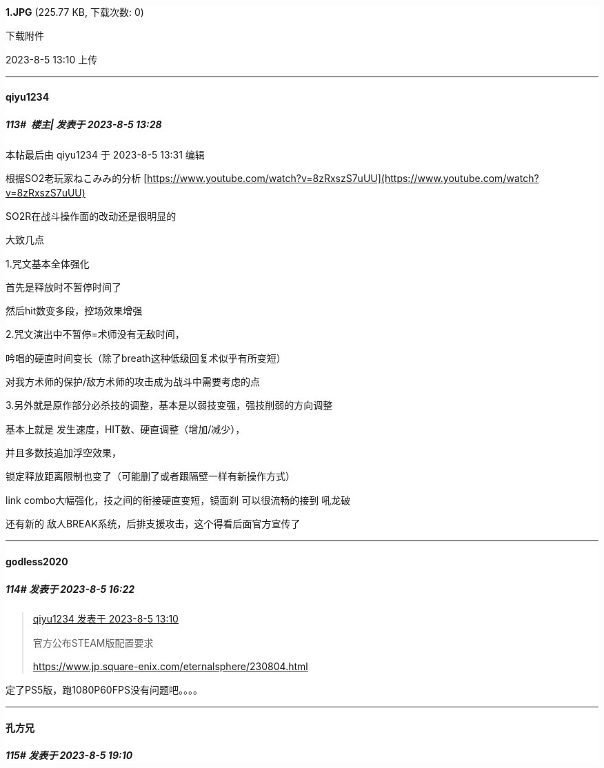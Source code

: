 <strong>1.JPG</strong> (225.77 KB, 下载次数: 0)

下载附件

2023-8-5 13:10 上传


*****

####  qiyu1234  
##### 113#         楼主| 发表于 2023-8-5 13:28

 本帖最后由 qiyu1234 于 2023-8-5 13:31 编辑 

根据SO2老玩家ねこみみ的分析
[https://www.youtube.com/watch?v=8zRxszS7uUU](https://www.youtube.com/watch?v=8zRxszS7uUU)

SO2R在战斗操作面的改动还是很明显的

大致几点

1.咒文基本全体强化

首先是释放时不暂停时间了

然后hit数变多段，控场效果增强

2.咒文演出中不暂停=术师没有无敌时间，

吟唱的硬直时间变长（除了breath这种低级回复术似乎有所变短）

对我方术师的保护/敌方术师的攻击成为战斗中需要考虑的点

3.另外就是原作部分必杀技的调整，基本是以弱技变强，强技削弱的方向调整

基本上就是 发生速度，HIT数、硬直调整（增加/减少），

并且多数技追加浮空效果，

锁定释放距离限制也变了（可能删了或者跟隔壁一样有新操作方式）

link combo大幅强化，技之间的衔接硬直变短，镜面刹 可以很流畅的接到 吼龙破

还有新的 敌人BREAK系统，后排支援攻击，这个得看后面官方宣传了


*****

####  godless2020  
##### 114#       发表于 2023-8-5 16:22

<blockquote><a href="httphttps://bbs.saraba1st.com/2b/forum.php?mod=redirect&amp;goto=findpost&amp;pid=61915272&amp;ptid=2140173" target="_blank">qiyu1234 发表于 2023-8-5 13:10</a>

官方公布STEAM版配置要求

https://www.jp.square-enix.com/eternalsphere/230804.html</blockquote>
定了PS5版，跑1080P60FPS没有问题吧。。。。


*****

####  孔方兄  
##### 115#       发表于 2023-8-5 19:10
